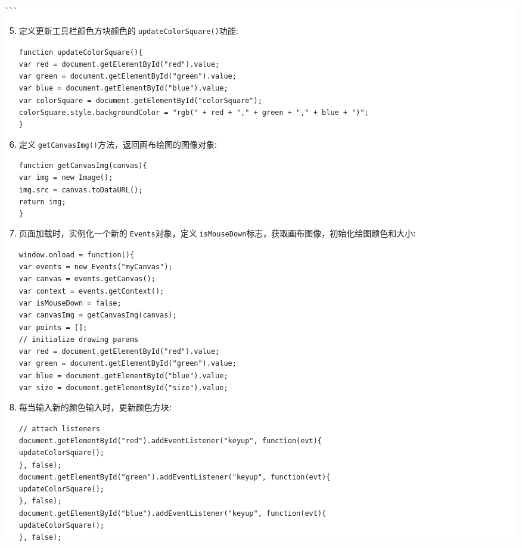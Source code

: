     ```

5.  定义更新工具栏颜色方块颜色的 `updateColorSquare()`功能:

    ```html
    function updateColorSquare(){
    var red = document.getElementById("red").value;
    var green = document.getElementById("green").value;
    var blue = document.getElementById("blue").value;
    var colorSquare = document.getElementById("colorSquare");
    colorSquare.style.backgroundColor = "rgb(" + red + "," + green + "," + blue + ")";
    }

    ```

6.  定义 `getCanvasImg()`方法，返回画布绘图的图像对象:

    ```html
    function getCanvasImg(canvas){
    var img = new Image();
    img.src = canvas.toDataURL();
    return img;
    }

    ```

7.  页面加载时，实例化一个新的 `Events`对象，定义 `isMouseDown`标志，获取画布图像，初始化绘图颜色和大小:

    ```html
    window.onload = function(){
    var events = new Events("myCanvas");
    var canvas = events.getCanvas();
    var context = events.getContext();
    var isMouseDown = false;
    var canvasImg = getCanvasImg(canvas);
    var points = [];
    // initialize drawing params
    var red = document.getElementById("red").value;
    var green = document.getElementById("green").value;
    var blue = document.getElementById("blue").value;
    var size = document.getElementById("size").value;

    ```

8.  每当输入新的颜色输入时，更新颜色方块:

    ```html
    // attach listeners
    document.getElementById("red").addEventListener("keyup", function(evt){
    updateColorSquare();
    }, false);
    document.getElementById("green").addEventListener("keyup", function(evt){
    updateColorSquare();
    }, false);
    document.getElementById("blue").addEventListener("keyup", function(evt){
    updateColorSquare();
    }, false);
